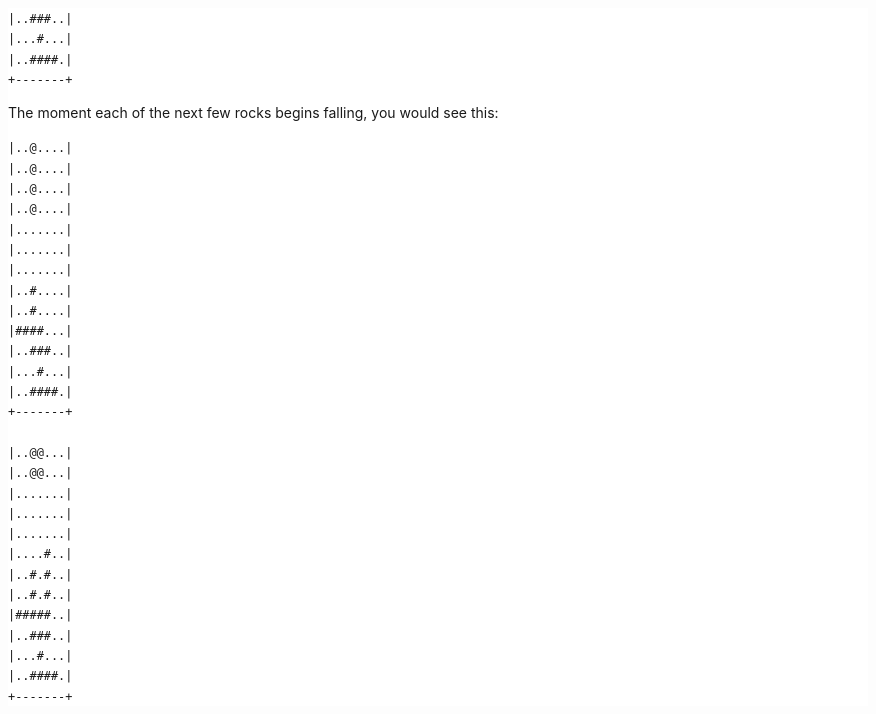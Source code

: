     |..###..|
    |...#...|
    |..####.|
    +-------+

The moment each of the next few rocks begins falling, you would see
this:

    |..@....|
    |..@....|
    |..@....|
    |..@....|
    |.......|
    |.......|
    |.......|
    |..#....|
    |..#....|
    |####...|
    |..###..|
    |...#...|
    |..####.|
    +-------+

    |..@@...|
    |..@@...|
    |.......|
    |.......|
    |.......|
    |....#..|
    |..#.#..|
    |..#.#..|
    |#####..|
    |..###..|
    |...#...|
    |..####.|
    +-------+
